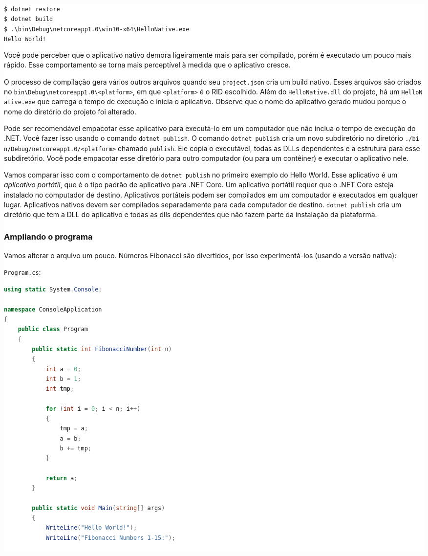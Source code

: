 ```
$ dotnet restore 
$ dotnet build 
$ .\bin\Debug\netcoreapp1.0\win10-x64\HelloNative.exe
Hello World!
```

Você pode perceber que o aplicativo nativo demora ligeiramente mais para ser compilado, porém é executado um pouco mais rápido. Esse comportamento se torna mais perceptível à medida que o aplicativo cresce.

O processo de compilação gera vários outros arquivos quando seu `project.json` cria um build nativo. Esses arquivos são criados no `bin\Debug\netcoreapp1.0\<platform>`, em que `<platform>` é o RID escolhido. Além do `HelloNative.dll` do projeto, há um `HelloNative.exe` que carrega o tempo de execução e inicia o aplicativo.
Observe que o nome do aplicativo gerado mudou porque o nome do diretório do projeto foi alterado.  

Pode ser recomendável empacotar esse aplicativo para executá-lo em um computador que não inclua o tempo de execução do .NET.
Você fazer isso usando o comando `dotnet publish`. O comando `dotnet publish` cria um novo subdiretório no diretório `./bin/Debug/netcoreapp1.0/<platform>` chamado `publish`. Ele copia o executável, todas as DLLs dependentes e a estrutura para esse subdiretório. Você pode empacotar esse diretório para outro computador (ou para um contêiner) e executar o aplicativo nele. 

Vamos comparar isso com o comportamento de `dotnet publish` no primeiro exemplo do Hello World. Esse aplicativo é um *aplicativo portátil*, que é o tipo padrão de aplicativo para .NET Core. Um aplicativo portátil requer que o .NET Core esteja instalado no computador de destino. Aplicativos portáteis podem ser compilados em um computador e executados em qualquer lugar. Aplicativos nativos devem ser compilados separadamente para cada computador de destino. `dotnet publish` cria um diretório que tem a DLL do aplicativo e todas as dlls dependentes que não fazem parte da instalação da plataforma.

### <a name="augmenting-the-program"></a>Ampliando o programa

Vamos alterar o arquivo um pouco.  Números Fibonacci são divertidos, por isso experimentá-los (usando a versão nativa):

`Program.cs`:

```csharp
using static System.Console;

namespace ConsoleApplication
{
    public class Program
    {
        public static int FibonacciNumber(int n)
        {
            int a = 0;
            int b = 1;
            int tmp;
            
            for (int i = 0; i < n; i++)
            {
                tmp = a;
                a = b;
                b += tmp;
            }
            
            return a;   
        }
        
        public static void Main(string[] args)
        {
            WriteLine("Hello World!");
            WriteLine("Fibonacci Numbers 1-15:");
            
```